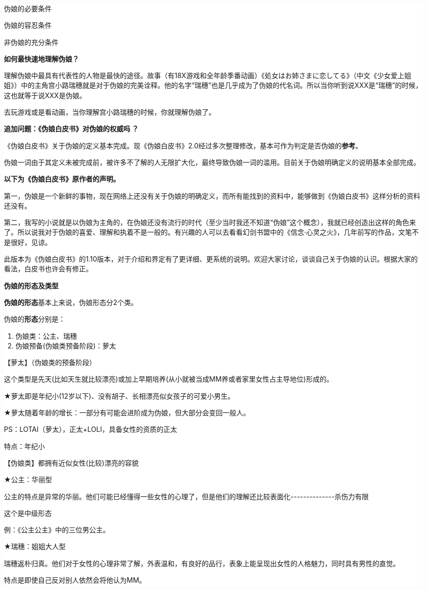 伪娘的必要条件

伪娘的容忍条件

非伪娘的充分条件

**如何最快速地理解伪娘？**

理解伪娘中最具有代表性的人物是最快的途径。故事（有18X游戏和全年龄季番动画）《処女はお姉さまに恋してる》（中文《少女爱上姐姐》）中的主角宫小路瑞穗就是对于伪娘的完美诠释。他的名字“瑞穗”也是几乎成为了伪娘的代名词。所以当你听到说XXX是“瑞穗”的时候，这也就等于说XXX是伪娘。

去玩游戏或是看动画，当你理解宫小路瑞穗的时候，你就理解伪娘了。

**追加问题：《伪娘白皮书》对伪娘的权威吗 ？**

《伪娘白皮书》关于伪娘的定义基本完成。现《伪娘白皮书》2.0经过多次整理修改，基本可作为判定是否伪娘的**参考**。

伪娘一词由于其定义未被完成前，被许多不了解的人无限扩大化，最终导致伪娘一词的滥用。目前关于伪娘明确定义的说明基本全部完成。

**以下为《伪娘白皮书》原作者的声明。**

第一，伪娘是一个新鲜的事物，现在网络上还没有关于伪娘的明确定义，而所有能找到的资料中，能够做到《伪娘白皮书》这样分析的资料还没有。

第二，我写的小说就是以伪娘为主角的，在伪娘还没有流行的时代（至少当时我还不知道“伪娘”这个概念），我就已经创造出这样的角色来了。所以说我对于伪娘的喜爱、理解和执着不是一般的。有兴趣的人可以去看看幻剑书盟中的《信念·心灵之火》，几年前写的作品，文笔不是很好，见谅。

此版本为《伪娘白皮书》的1.10版本，对于介绍和界定有了更详细、更系统的说明。欢迎大家讨论，谈谈自己关于伪娘的认识。根据大家的看法，白皮书也许会有修正。

**伪娘的形态及类型**

**伪娘的形态**基本上来说，伪娘形态分2个类。

伪娘的**形态**分别是：

1. 伪娘类：公主、瑞穗
2. 伪娘预备(伪娘类预备阶段)：萝太

【萝太】（伪娘类的预备阶段）

这个类型是先天(比如天生就比较漂亮)或加上早期培养(从小就被当成MM养或者家里女性占主导地位)形成的。

★萝太即是年纪小(12岁以下)、没有胡子、长相漂亮似女孩子的可爱小男生。

★萝太随着年龄的增长：一部分有可能会进阶成为伪娘，但大部分会变回一般人。

PS：LOTAI（萝太），正太+LOLI，具备女性的资质的正太

特点：年纪小

【伪娘类】都拥有近似女性(比较)漂亮的容貌

★公主：华丽型

公主的特点是异常的华丽。他们可能已经懂得一些女性的心理了，但是他们的理解还比较表面化--------------杀伤力有限

这个是中级形态

例：《公主公主》中的三位男公主。

★瑞穗：姐姐大人型

瑞穗返朴归真。他们对于女性的心理非常了解，外表温和，有良好的品行，表象上能呈现出女性的人格魅力，同时具有男性的直觉。

特点是即使自己反对别人依然会将他认为MM。
